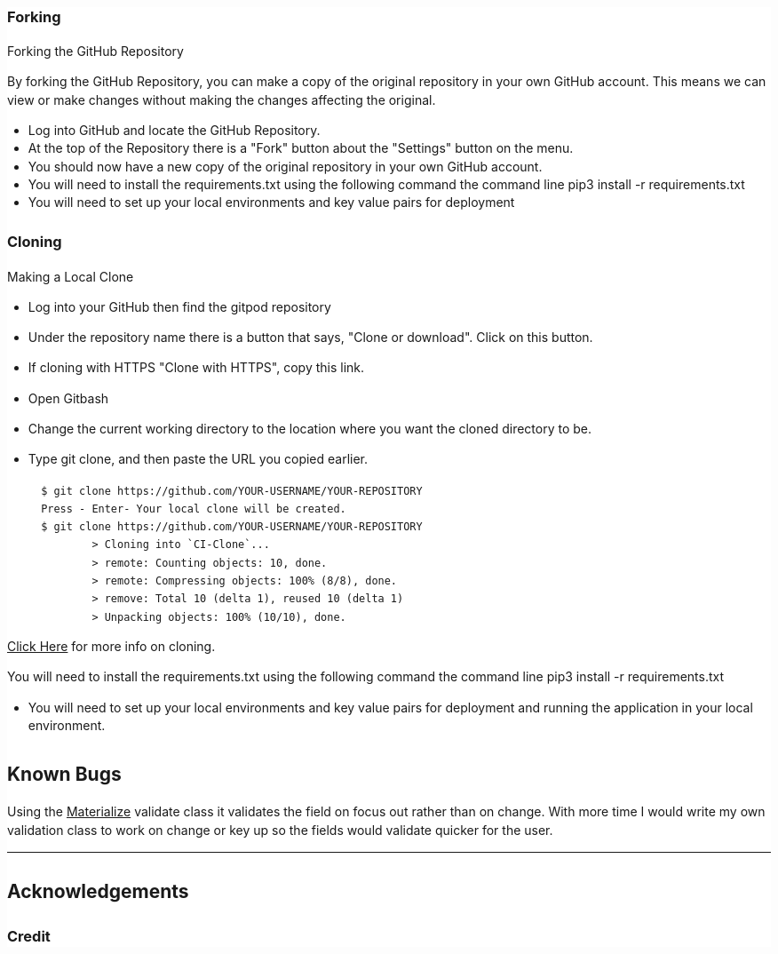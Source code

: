 ### Forking

Forking the GitHub Repository

By forking the GitHub Repository, you can make a copy of the original repository in your own GitHub account.  This means we can view or make changes without making the changes affecting the original.

* Log into GitHub and locate the GitHub Repository.
* At the top of the Repository there is a "Fork" button about the "Settings" button on the menu.
* You should now have a new copy of the original repository in your own GitHub account.
* You will need to install the requirements.txt using the following command the command line
        pip3 install -r requirements.txt
* You will need to set up your local environments and key value pairs for deployment

### Cloning 

Making a Local Clone

* Log into your GitHub then find the gitpod repository
* Under the repository name there is a button that says, "Clone or download". Click on this button.
* If cloning with HTTPS "Clone with HTTPS", copy this link.
* Open Gitbash
* Change the current working directory to the location where you want the cloned directory to be.
* Type git clone, and then paste the URL you copied earlier.

        $ git clone https://github.com/YOUR-USERNAME/YOUR-REPOSITORY
        Press - Enter- Your local clone will be created.
        $ git clone https://github.com/YOUR-USERNAME/YOUR-REPOSITORY
                > Cloning into `CI-Clone`...
                > remote: Counting objects: 10, done.
                > remote: Compressing objects: 100% (8/8), done.
                > remove: Total 10 (delta 1), reused 10 (delta 1)
                > Unpacking objects: 100% (10/10), done.
[Click Here](https://docs.github.com/en/free-pro-team@latest/github/creating-cloning-and-archiving-repositories/cloning-a-repository) for more info on cloning. 

You will need to install the requirements.txt using the following command the command line
        pip3 install -r requirements.txt
* You will need to set up your local environments and key value pairs for deployment and running the application in your local environment. 

## Known Bugs 

Using the [Materialize](https://materializecss.com/) validate class it validates the field on focus out rather than on change.  With more time I would write my own validation class to work on change or key up so the fields would validate quicker for the user. 

***

## Acknowledgements
### Credit
